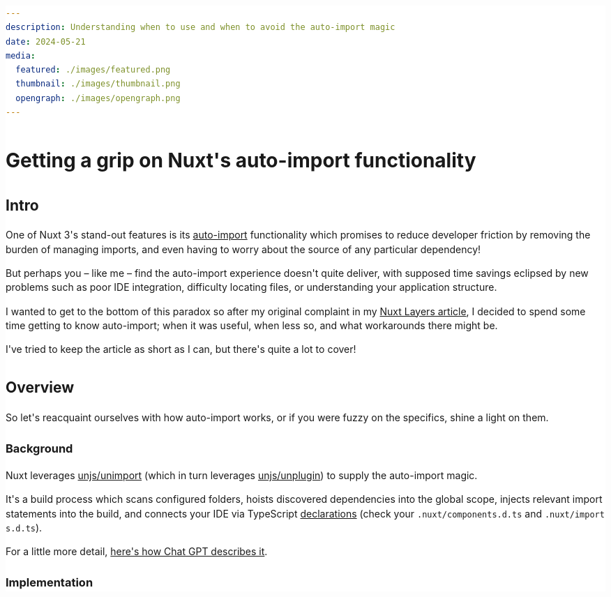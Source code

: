 ```yaml
---
description: Understanding when to use and when to avoid the auto-import magic
date: 2024-05-21
media:
  featured: ./images/featured.png
  thumbnail: ./images/thumbnail.png
  opengraph: ./images/opengraph.png
---
```


# Getting a grip on Nuxt's auto-import functionality

## Intro

One of Nuxt 3's stand-out features is its [auto-import](https://nuxt.com/docs/guide/concepts/auto-imports) functionality which promises to reduce developer friction by removing the burden of managing imports, and even having to worry about the source of any particular dependency!

But perhaps you – like me – find the auto-import experience doesn't quite deliver, with supposed time savings eclipsed by new problems such as poor IDE integration, difficulty locating files, or understanding your application structure.

I wanted to get to the bottom of this paradox so after my original complaint in my [Nuxt Layers article](https://davestewart.co.uk/blog/nuxt-layers/), I decided to spend some time getting to know auto-import; when it was useful, when less so, and what workarounds there might be.

I've tried to keep the article as short as I can, but there's quite a lot to cover!

<NavToc level="2,3"
        type="list"
        exclude="intro"
        prompt="Feel free to jump to" />

## Overview

So let's reacquaint ourselves with how auto-import works, or if you were fuzzy on the specifics, shine a light on them.

### Background

Nuxt leverages [unjs/unimport](https://github.com/unjs/unimport) (which in turn leverages [unjs/unplugin](https://unplugin.unjs.io/guide/)) to supply the auto-import magic.

It's a build process which scans configured folders, hoists discovered dependencies into the global scope, injects relevant import statements into the build, and connects your IDE via TypeScript [declarations](https://itnext.io/mastering-declaration-files-the-key-to-typescripts-type-magic-fe4483a86645) (check your `.nuxt/components.d.ts` and `.nuxt/imports.d.ts`).

For a little more detail, [here's how Chat GPT describes it](https://chatgpt.com/share/c35d9e16-f542-47c5-89e3-0775c88c4281).

### Implementation
